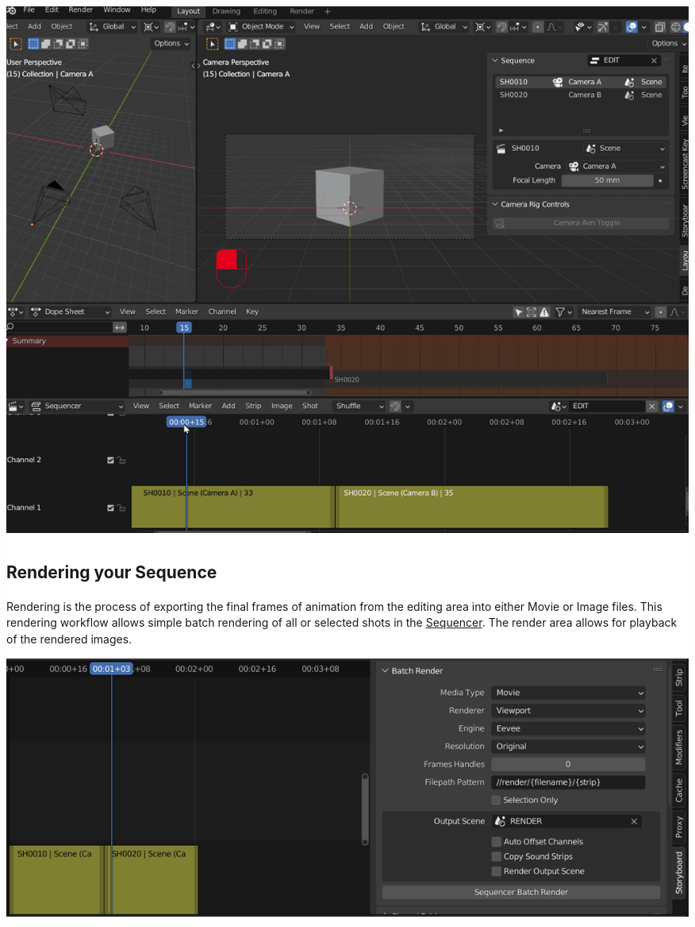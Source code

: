 [![image-1663202161165.gif](./images/gallery/2022-09/image-1663202161165.gif)](./images/gallery/2022-09/image-1663202161165.gif)

## Rendering your Sequence

<span class="c35 c50">Rendering is the process of exporting the final frames of animation from the editing area into either Movie or Image files. This rendering workflow allows simple batch rendering of all or selected shots in the </span><span class="c7 c9">[Sequencer](https://docs.blender.org/manual/en/latest/editors/video_sequencer/sequencer/index.html?highlight=sequencer)</span><span class="c11 c35 c39">. The render area allows for playback of the rendered images.</span>

[![image-1663201894353.png](./images/gallery/2022-09/scaled-1680-/image-1663201894353.png)](./images/gallery/2022-09/image-1663201894353.png)
